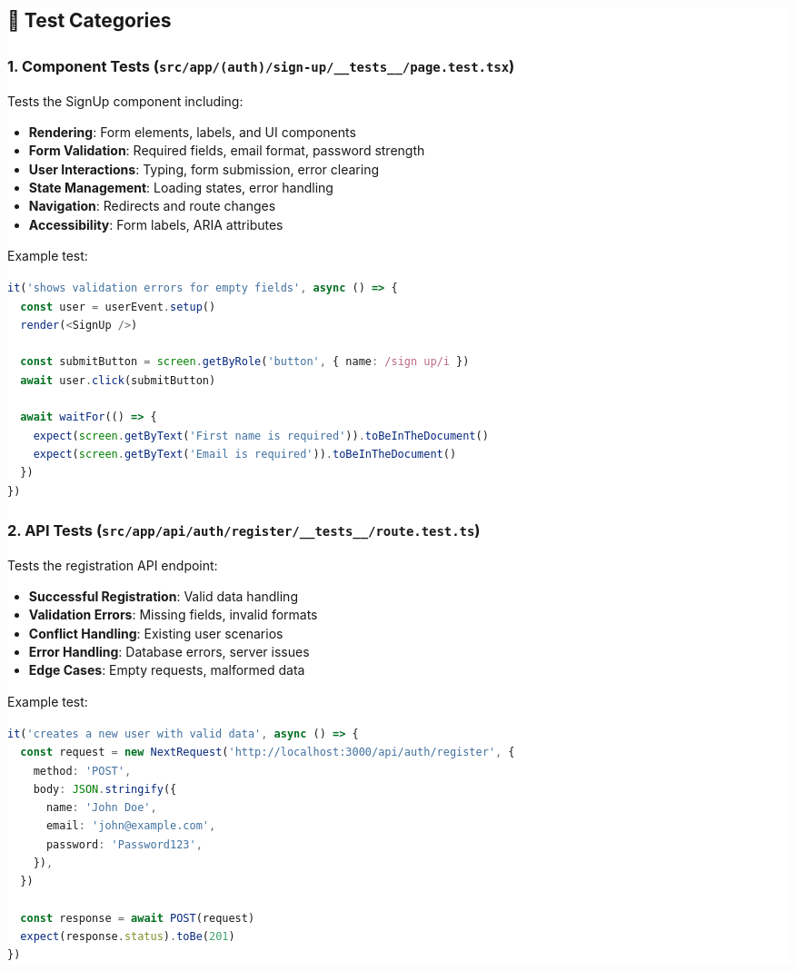 ## 🧪 Test Categories

### 1. Component Tests (`src/app/(auth)/sign-up/__tests__/page.test.tsx`)

Tests the SignUp component including:
- **Rendering**: Form elements, labels, and UI components
- **Form Validation**: Required fields, email format, password strength
- **User Interactions**: Typing, form submission, error clearing
- **State Management**: Loading states, error handling
- **Navigation**: Redirects and route changes
- **Accessibility**: Form labels, ARIA attributes

Example test:
```typescript
it('shows validation errors for empty fields', async () => {
  const user = userEvent.setup()
  render(<SignUp />)
  
  const submitButton = screen.getByRole('button', { name: /sign up/i })
  await user.click(submitButton)
  
  await waitFor(() => {
    expect(screen.getByText('First name is required')).toBeInTheDocument()
    expect(screen.getByText('Email is required')).toBeInTheDocument()
  })
})
```

### 2. API Tests (`src/app/api/auth/register/__tests__/route.test.ts`)

Tests the registration API endpoint:
- **Successful Registration**: Valid data handling
- **Validation Errors**: Missing fields, invalid formats
- **Conflict Handling**: Existing user scenarios
- **Error Handling**: Database errors, server issues
- **Edge Cases**: Empty requests, malformed data

Example test:
```typescript
it('creates a new user with valid data', async () => {
  const request = new NextRequest('http://localhost:3000/api/auth/register', {
    method: 'POST',
    body: JSON.stringify({
      name: 'John Doe',
      email: 'john@example.com',
      password: 'Password123',
    }),
  })

  const response = await POST(request)
  expect(response.status).toBe(201)
})
```
